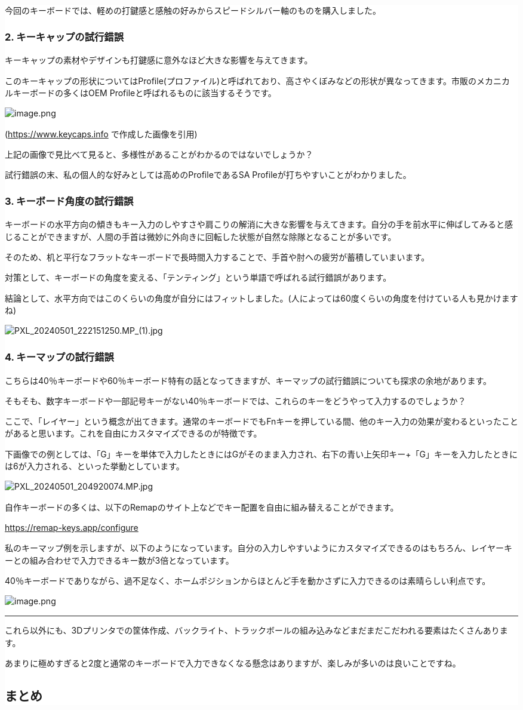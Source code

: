 今回のキーボードでは、軽めの打鍵感と感触の好みからスピードシルバー軸のものを購入しました。

### 2. キーキャップの試行錯誤

キーキャップの素材やデザインも打鍵感に意外なほど大きな影響を与えてきます。

このキーキャップの形状についてはProfile(プロファイル)と呼ばれており、高さやくぼみなどの形状が異なってきます。市販のメカニカルキーボードの多くはOEM Profileと呼ばれるものに該当するそうです。

<img src="/images/2024/20240502a/image.png" alt="image.png" width="1200" height="352" loading="lazy">

(https://www.keycaps.info で作成した画像を引用)

上記の画像で見比べて見ると、多様性があることがわかるのではないでしょうか？

試行錯誤の末、私の個人的な好みとしては高めのProfileであるSA Profileが打ちやすいことがわかりました。

### 3. キーボード角度の試行錯誤

キーボードの水平方向の傾きもキー入力のしやすさや肩こりの解消に大きな影響を与えてきます。自分の手を前水平に伸ばしてみると感じることができますが、人間の手首は微妙に外向きに回転した状態が自然な除隊となることが多いです。

そのため、机と平行なフラットなキーボードで長時間入力することで、手首や肘への疲労が蓄積していまいます。

対策として、キーボードの角度を変える、「テンティング」という単語で呼ばれる試行錯誤があります。

結論として、水平方向ではこのくらいの角度が自分にはフィットしました。(人によっては60度くらいの角度を付けている人も見かけますね)

<img src="/images/2024/20240502a/PXL_20240501_222151250.MP_(1).jpg" alt="PXL_20240501_222151250.MP_(1).jpg" width="1200" height="377" loading="lazy">

### 4. キーマップの試行錯誤

こちらは40％キーボードや60％キーボード特有の話となってきますが、キーマップの試行錯誤についても探求の余地があります。

そもそも、数字キーボードや一部記号キーがない40％キーボードでは、これらのキーをどうやって入力するのでしょうか？

ここで、「レイヤー」という概念が出てきます。通常のキーボードでもFnキーを押している間、他のキー入力の効果が変わるといったことがあると思います。これを自由にカスタマイズできるのが特徴です。

下画像での例としては、「G」キーを単体で入力したときにはGがそのまま入力され、右下の青い上矢印キー+「G」キーを入力したときには6が入力される、といった挙動としています。

<img src="/images/2024/20240502a/PXL_20240501_204920074.MP_2.jpg" alt="PXL_20240501_204920074.MP.jpg" width="1200" height="675" loading="lazy">

自作キーボードの多くは、以下のRemapのサイト上などでキー配置を自由に組み替えることができます。

https://remap-keys.app/configure

私のキーマップ例を示しますが、以下のようになっています。自分の入力しやすいようにカスタマイズできるのはもちろん、レイヤーキーとの組み合わせで入力できるキー数が3倍となっています。

40％キーボードでありながら、過不足なく、ホームポジションからほとんど手を動かさずに入力できるのは素晴らしい利点です。

<img src="/images/2024/20240502a/image_2.png" alt="image.png" width="1076" height="1172" loading="lazy">

---

これら以外にも、3Dプリンタでの筐体作成、バックライト、トラックボールの組み込みなどまだまだこだわれる要素はたくさんあります。

あまりに極めすぎると2度と通常のキーボードで入力できなくなる懸念はありますが、楽しみが多いのは良いことですね。

## まとめ
